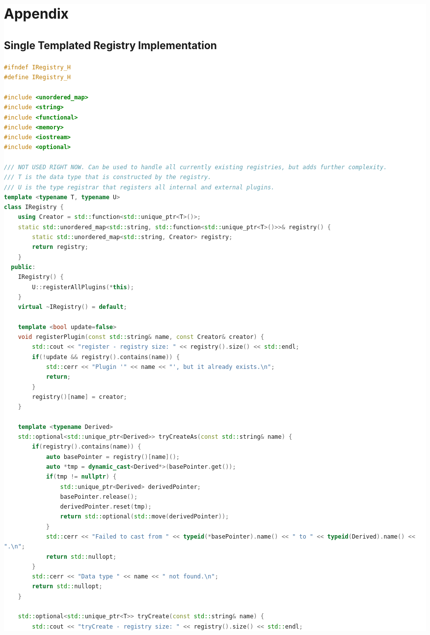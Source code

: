 # Appendix
## Single Templated Registry Implementation
```c++
#ifndef IRegistry_H
#define IRegistry_H

#include <unordered_map>
#include <string>
#include <functional>
#include <memory>
#include <iostream>
#include <optional>

/// NOT USED RIGHT NOW. Can be used to handle all currently existing registries, but adds further complexity.
/// T is the data type that is constructed by the registry.
/// U is the type registrar that registers all internal and external plugins.
template <typename T, typename U>
class IRegistry {
    using Creator = std::function<std::unique_ptr<T>()>;
    static std::unordered_map<std::string, std::function<std::unique_ptr<T>()>>& registry() {
        static std::unordered_map<std::string, Creator> registry;
        return registry;
    }
  public:
    IRegistry() {
        U::registerAllPlugins(*this);
    }
    virtual ~IRegistry() = default;

    template <bool update=false>
    void registerPlugin(const std::string& name, const Creator& creator) {
        std::cout << "register - registry size: " << registry().size() << std::endl;
        if(!update && registry().contains(name)) {
            std::cerr << "Plugin '" << name << "', but it already exists.\n";
            return;
        }
        registry()[name] = creator;
    }

    template <typename Derived>
    std::optional<std::unique_ptr<Derived>> tryCreateAs(const std::string& name) {
        if(registry().contains(name)) {
            auto basePointer = registry()[name]();
            auto *tmp = dynamic_cast<Derived*>(basePointer.get());
            if(tmp != nullptr) {
                std::unique_ptr<Derived> derivedPointer;
                basePointer.release();
                derivedPointer.reset(tmp);
                return std::optional(std::move(derivedPointer));
            }
            std::cerr << "Failed to cast from " << typeid(*basePointer).name() << " to " << typeid(Derived).name() << ".\n";
            return std::nullopt;
        }
        std::cerr << "Data type " << name << " not found.\n";
        return std::nullopt;
    }

    std::optional<std::unique_ptr<T>> tryCreate(const std::string& name) {
        std::cout << "tryCreate - registry size: " << registry().size() << std::endl;
```